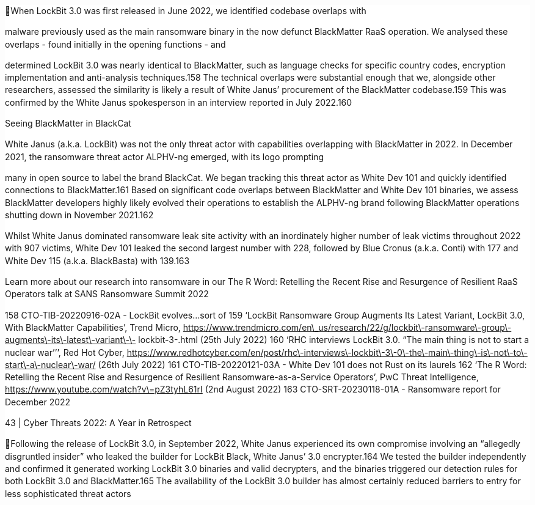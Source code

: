 When LockBit 3\.0 was first released in June 2022, we identified codebase overlaps with 

malware previously used as the main ransomware binary in the now defunct BlackMatter 
RaaS operation. We analysed these overlaps \- found initially in the opening functions \- and 

determined LockBit 3\.0 was nearly identical to BlackMatter, such as language checks for 
specific country codes, encryption implementation and anti\-analysis techniques.158 The 
technical overlaps were substantial enough that we, alongside other researchers, assessed 
the similarity is likely a result of White Janus’ procurement of the BlackMatter codebase.159 
This was confirmed by the White Janus spokesperson in an interview reported in July 
2022\.160 

Seeing BlackMatter in BlackCat 

White Janus (a.k.a. LockBit) was not the only threat actor with capabilities overlapping with BlackMatter 
in 2022\. In December 2021, the ransomware threat actor ALPHV\-ng emerged, with its logo prompting 

many in open source to label the brand BlackCat. We began tracking this threat actor as White Dev 101 
and quickly identified connections to BlackMatter.161 Based on significant code overlaps between 
BlackMatter and White Dev 101 binaries, we assess BlackMatter developers highly likely evolved their 
operations to establish the ALPHV\-ng brand following BlackMatter operations shutting down in 
November 2021\.162 

Whilst White Janus dominated ransomware leak site activity with an inordinately higher number of leak 
victims throughout 2022 with 907 victims, White Dev 101 leaked the second largest number with 228, 
followed by Blue Cronus (a.k.a. Conti) with 177 and White Dev 115 (a.k.a. BlackBasta) with 139\.163 

Learn more about our research into ransomware in our The R Word: Retelling the Recent Rise 
and Resurgence of Resilient RaaS Operators talk at SANS Ransomware Summit 2022 

158 CTO\-TIB\-20220916\-02A \- LockBit evolves…sort of 
159 ‘LockBit Ransomware Group Augments Its Latest Variant, LockBit 3\.0, With BlackMatter Capabilities’, Trend 
Micro, https://www.trendmicro.com/en\_us/research/22/g/lockbit\-ransomware\-group\-augments\-its\-latest\-variant\-\-
lockbit\-3\-.html (25th July 2022\) 
160 ‘RHC interviews LockBit 3\.0\. “The main thing is not to start a nuclear war’’’, Red Hot Cyber, 
https://www.redhotcyber.com/en/post/rhc\-interviews\-lockbit\-3\-0\-the\-main\-thing\-is\-not\-to\-start\-a\-nuclear\-war/ (26th 
July 2022\) 
161 CTO\-TIB\-20220121\-03A \- White Dev 101 does not Rust on its laurels 
162 ‘The R Word: Retelling the Recent Rise and Resurgence of Resilient Ransomware\-as\-a\-Service Operators’, 
PwC Threat Intelligence, https://www.youtube.com/watch?v\=pZ3tyhL61rI (2nd August 2022\) 
163 CTO\-SRT\-20230118\-01A \- Ransomware report for December 2022 

43 \| Cyber Threats 2022: A Year in Retrospect 

Following the release of LockBit 3\.0, in September 2022, White Janus experienced its own 
compromise involving an “allegedly disgruntled insider” who leaked the builder for LockBit 
Black, White Janus’ 3\.0 encrypter.164 We tested the builder independently and confirmed it 
generated working LockBit 3\.0 binaries and valid decrypters, and the binaries triggered our 
detection rules for both LockBit 3\.0 and BlackMatter.165 The availability of the LockBit 3\.0 
builder has almost certainly reduced barriers to entry for less sophisticated threat actors 

